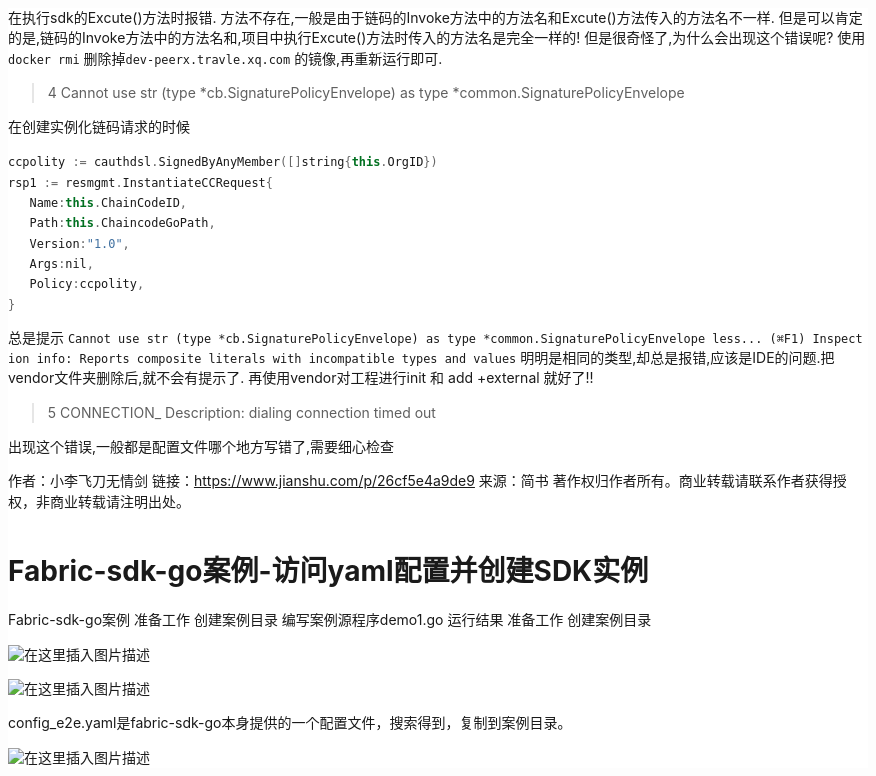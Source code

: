 在执行sdk的Excute()方法时报错.
 方法不存在,一般是由于链码的Invoke方法中的方法名和Excute()方法传入的方法名不一样.
 但是可以肯定的是,链码的Invoke方法中的方法名和,项目中执行Excute()方法时传入的方法名是完全一样的! 但是很奇怪了,为什么会出现这个错误呢? 使用`docker rmi` 删除掉`dev-peerx.travle.xq.com` 的镜像,再重新运行即可.

> 4 Cannot use str (type *cb.SignaturePolicyEnvelope) as type *common.SignaturePolicyEnvelope

在创建实例化链码请求的时候



```kotlin
ccpolity := cauthdsl.SignedByAnyMember([]string{this.OrgID})
rsp1 := resmgmt.InstantiateCCRequest{
   Name:this.ChainCodeID,
   Path:this.ChaincodeGoPath,
   Version:"1.0",
   Args:nil,
   Policy:ccpolity,
}
```

总是提示
 `Cannot use str (type *cb.SignaturePolicyEnvelope) as type *common.SignaturePolicyEnvelope less... (⌘F1) Inspection info: Reports composite literals with incompatible types and values`
 明明是相同的类型,却总是报错,应该是IDE的问题.把vendor文件夹删除后,就不会有提示了. 再使用vendor对工程进行init 和 add +external 就好了!!

> 5 CONNECTION_ Description: dialing connection timed out

出现这个错误,一般都是配置文件哪个地方写错了,需要细心检查



作者：小李飞刀无情剑
链接：https://www.jianshu.com/p/26cf5e4a9de9
来源：简书
著作权归作者所有。商业转载请联系作者获得授权，非商业转载请注明出处。



# Fabric-sdk-go案例-访问yaml配置并创建SDK实例

Fabric-sdk-go案例
准备工作
创建案例目录
编写案例源程序demo1.go
运行结果
准备工作
创建案例目录

![在这里插入图片描述](https://img-blog.csdnimg.cn/20200514093515598.png)

![在这里插入图片描述](https://img-blog.csdnimg.cn/20200514093651623.png?x-oss-process=image/watermark,type_ZmFuZ3poZW5naGVpdGk,shadow_10,text_aHR0cHM6Ly9ibG9nLmNzZG4ubmV0L3FxXzE4ODA3MDQz,size_16,color_FFFFFF,t_70)

config_e2e.yaml是fabric-sdk-go本身提供的一个配置文件，搜索得到，复制到案例目录。

![在这里插入图片描述](https://img-blog.csdnimg.cn/20200514093935952.png?x-oss-process=image/watermark,type_ZmFuZ3poZW5naGVpdGk,shadow_10,text_aHR0cHM6Ly9ibG9nLmNzZG4ubmV0L3FxXzE4ODA3MDQz,size_16,color_FFFFFF,t_70)
